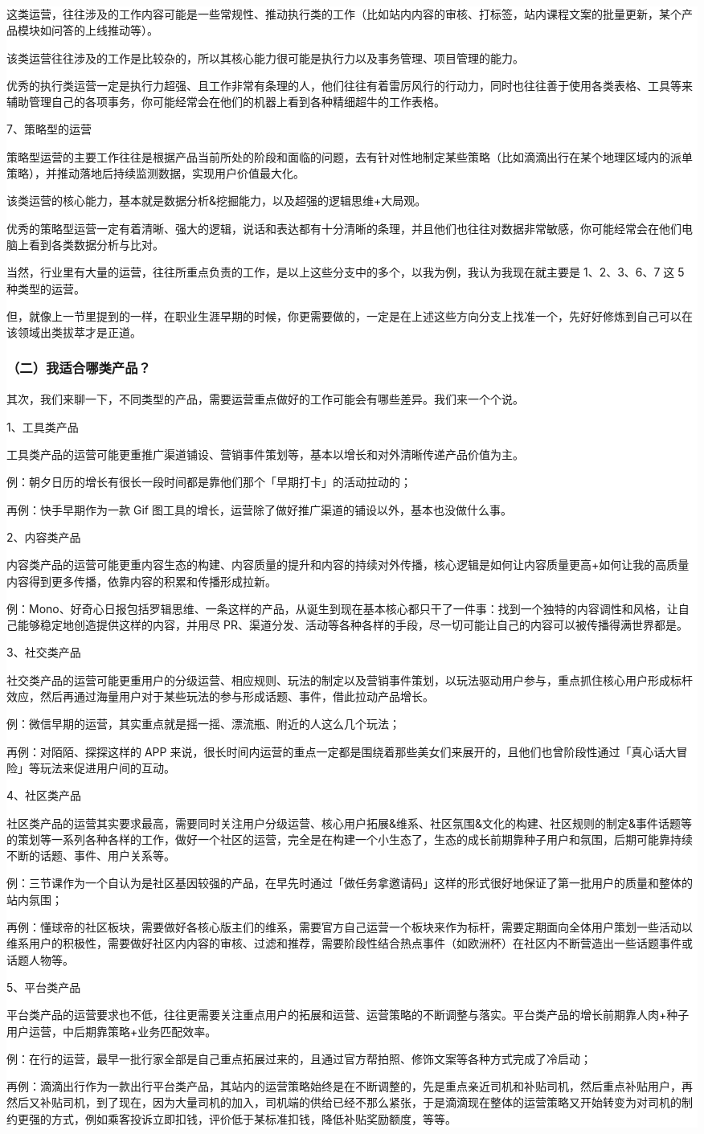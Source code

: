 这类运营，往往涉及的工作内容可能是一些常规性、推动执行类的工作（比如站内内容的审核、打标签，站内课程文案的批量更新，某个产品模块如问答的上线推动等）。

该类运营往往涉及的工作是比较杂的，所以其核心能力很可能是执行力以及事务管理、项目管理的能力。

优秀的执行类运营一定是执行力超强、且工作非常有条理的人，他们往往有着雷厉风行的行动力，同时也往往善于使用各类表格、工具等来辅助管理自己的各项事务，你可能经常会在他们的机器上看到各种精细超牛的工作表格。

7、策略型的运营

策略型运营的主要工作往往是根据产品当前所处的阶段和面临的问题，去有针对性地制定某些策略（比如滴滴出行在某个地理区域内的派单策略），并推动落地后持续监测数据，实现用户价值最大化。

该类运营的核心能力，基本就是数据分析&挖掘能力，以及超强的逻辑思维+大局观。

优秀的策略型运营一定有着清晰、强大的逻辑，说话和表达都有十分清晰的条理，并且他们也往往对数据非常敏感，你可能经常会在他们电脑上看到各类数据分析与比对。

当然，行业里有大量的运营，往往所重点负责的工作，是以上这些分支中的多个，以我为例，我认为我现在就主要是 1、2、3、6、7 这 5 种类型的运营。

但，就像上一节里提到的一样，在职业生涯早期的时候，你更需要做的，一定是在上述这些方向分支上找准一个，先好好修炼到自己可以在该领域出类拔萃才是正道。

### （二）我适合哪类产品？

其次，我们来聊一下，不同类型的产品，需要运营重点做好的工作可能会有哪些差异。我们来一个个说。

1、工具类产品

工具类产品的运营可能更重推广渠道铺设、营销事件策划等，基本以增长和对外清晰传递产品价值为主。

例：朝夕日历的增长有很长一段时间都是靠他们那个「早期打卡」的活动拉动的；

再例：快手早期作为一款 Gif 图工具的增长，运营除了做好推广渠道的铺设以外，基本也没做什么事。

2、内容类产品

内容类产品的运营可能更重内容生态的构建、内容质量的提升和内容的持续对外传播，核心逻辑是如何让内容质量更高+如何让我的高质量内容得到更多传播，依靠内容的积累和传播形成拉新。

例：Mono、好奇心日报包括罗辑思维、一条这样的产品，从诞生到现在基本核心都只干了一件事：找到一个独特的内容调性和风格，让自己能够稳定地创造提供这样的内容，并用尽 PR、渠道分发、活动等各种各样的手段，尽一切可能让自己的内容可以被传播得满世界都是。

3、社交类产品

社交类产品的运营可能更重用户的分级运营、相应规则、玩法的制定以及营销事件策划，以玩法驱动用户参与，重点抓住核心用户形成标杆效应，然后再通过海量用户对于某些玩法的参与形成话题、事件，借此拉动产品增长。

例：微信早期的运营，其实重点就是摇一摇、漂流瓶、附近的人这么几个玩法；

再例：对陌陌、探探这样的 APP 来说，很长时间内运营的重点一定都是围绕着那些美女们来展开的，且他们也曾阶段性通过「真心话大冒险」等玩法来促进用户间的互动。

4、社区类产品

社区类产品的运营其实要求最高，需要同时关注用户分级运营、核心用户拓展&维系、社区氛围&文化的构建、社区规则的制定&事件话题等的策划等一系列各种各样的工作，做好一个社区的运营，完全是在构建一个小生态了，生态的成长前期靠种子用户和氛围，后期可能靠持续不断的话题、事件、用户关系等。

例：三节课作为一个自认为是社区基因较强的产品，在早先时通过「做任务拿邀请码」这样的形式很好地保证了第一批用户的质量和整体的站内氛围；

再例：懂球帝的社区板块，需要做好各核心版主们的维系，需要官方自己运营一个板块来作为标杆，需要定期面向全体用户策划一些活动以维系用户的积极性，需要做好社区内内容的审核、过滤和推荐，需要阶段性结合热点事件（如欧洲杯）在社区内不断营造出一些话题事件或话题人物等。

5、平台类产品

平台类产品的运营要求也不低，往往更需要关注重点用户的拓展和运营、运营策略的不断调整与落实。平台类产品的增长前期靠人肉+种子用户运营，中后期靠策略+业务匹配效率。

例：在行的运营，最早一批行家全部是自己重点拓展过来的，且通过官方帮拍照、修饰文案等各种方式完成了冷启动；

再例：滴滴出行作为一款出行平台类产品，其站内的运营策略始终是在不断调整的，先是重点亲近司机和补贴司机，然后重点补贴用户，再然后又补贴司机，到了现在，因为大量司机的加入，司机端的供给已经不那么紧张，于是滴滴现在整体的运营策略又开始转变为对司机的制约更强的方式，例如乘客投诉立即扣钱，评价低于某标准扣钱，降低补贴奖励额度，等等。
